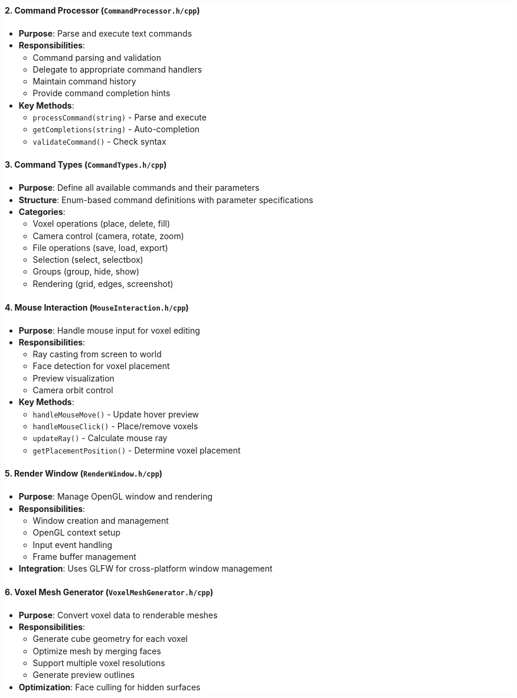 #### 2. Command Processor (`CommandProcessor.h/cpp`)
- **Purpose**: Parse and execute text commands
- **Responsibilities**:
  - Command parsing and validation
  - Delegate to appropriate command handlers
  - Maintain command history
  - Provide command completion hints
- **Key Methods**:
  - `processCommand(string)` - Parse and execute
  - `getCompletions(string)` - Auto-completion
  - `validateCommand()` - Check syntax

#### 3. Command Types (`CommandTypes.h/cpp`)
- **Purpose**: Define all available commands and their parameters
- **Structure**: Enum-based command definitions with parameter specifications
- **Categories**:
  - Voxel operations (place, delete, fill)
  - Camera control (camera, rotate, zoom)
  - File operations (save, load, export)
  - Selection (select, selectbox)
  - Groups (group, hide, show)
  - Rendering (grid, edges, screenshot)

#### 4. Mouse Interaction (`MouseInteraction.h/cpp`)
- **Purpose**: Handle mouse input for voxel editing
- **Responsibilities**:
  - Ray casting from screen to world
  - Face detection for voxel placement
  - Preview visualization
  - Camera orbit control
- **Key Methods**:
  - `handleMouseMove()` - Update hover preview
  - `handleMouseClick()` - Place/remove voxels
  - `updateRay()` - Calculate mouse ray
  - `getPlacementPosition()` - Determine voxel placement

#### 5. Render Window (`RenderWindow.h/cpp`)
- **Purpose**: Manage OpenGL window and rendering
- **Responsibilities**:
  - Window creation and management
  - OpenGL context setup
  - Input event handling
  - Frame buffer management
- **Integration**: Uses GLFW for cross-platform window management

#### 6. Voxel Mesh Generator (`VoxelMeshGenerator.h/cpp`)
- **Purpose**: Convert voxel data to renderable meshes
- **Responsibilities**:
  - Generate cube geometry for each voxel
  - Optimize mesh by merging faces
  - Support multiple voxel resolutions
  - Generate preview outlines
- **Optimization**: Face culling for hidden surfaces
